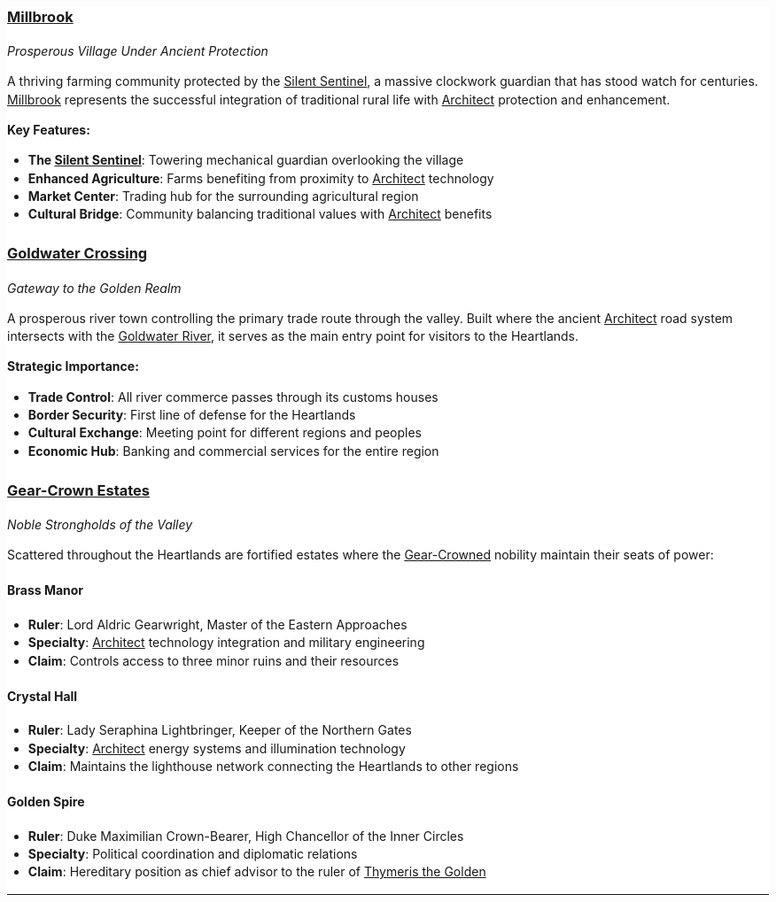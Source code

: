 ### [Millbrook](Millbrook.md)
*Prosperous Village Under Ancient Protection*

A thriving farming community protected by the [Silent Sentinel](Silent%20Sentinel.md), a massive clockwork guardian that has stood watch for centuries. [Millbrook](Millbrook.md) represents the successful integration of traditional rural life with [Architect](Architect%20Ruins.md) protection and enhancement.

**Key Features:**
- **The [Silent Sentinel](Silent%20Sentinel.md)**: Towering mechanical guardian overlooking the village
- **Enhanced Agriculture**: Farms benefiting from proximity to [Architect](Architect%20Ruins.md) technology
- **Market Center**: Trading hub for the surrounding agricultural region
- **Cultural Bridge**: Community balancing traditional values with [Architect](Architect%20Ruins.md) benefits

### [Goldwater Crossing](Goldwater%20Crossing.md)
*Gateway to the Golden Realm*

A prosperous river town controlling the primary trade route through the valley. Built where the ancient [Architect](Architect%20Ruins.md) road system intersects with the [Goldwater River](Goldwater%20River.md), it serves as the main entry point for visitors to the Heartlands.

**Strategic Importance:**
- **Trade Control**: All river commerce passes through its customs houses
- **Border Security**: First line of defense for the Heartlands
- **Cultural Exchange**: Meeting point for different regions and peoples
- **Economic Hub**: Banking and commercial services for the entire region

### [Gear-Crown Estates](Gear-Crown%20Estates.md)
*Noble Strongholds of the Valley*

Scattered throughout the Heartlands are fortified estates where the [Gear-Crowned](Gear-Crowned.md) nobility maintain their seats of power:

#### **Brass Manor**
- **Ruler**: Lord Aldric Gearwright, Master of the Eastern Approaches
- **Specialty**: [Architect](Architect%20Ruins.md) technology integration and military engineering
- **Claim**: Controls access to three minor ruins and their resources

#### **Crystal Hall**
- **Ruler**: Lady Seraphina Lightbringer, Keeper of the Northern Gates
- **Specialty**: [Architect](Architect%20Ruins.md) energy systems and illumination technology
- **Claim**: Maintains the lighthouse network connecting the Heartlands to other regions

#### **Golden Spire**
- **Ruler**: Duke Maximilian Crown-Bearer, High Chancellor of the Inner Circles
- **Specialty**: Political coordination and diplomatic relations
- **Claim**: Hereditary position as chief advisor to the ruler of [Thymeris the Golden](Thymeris%20the%20Golden.md)

---
